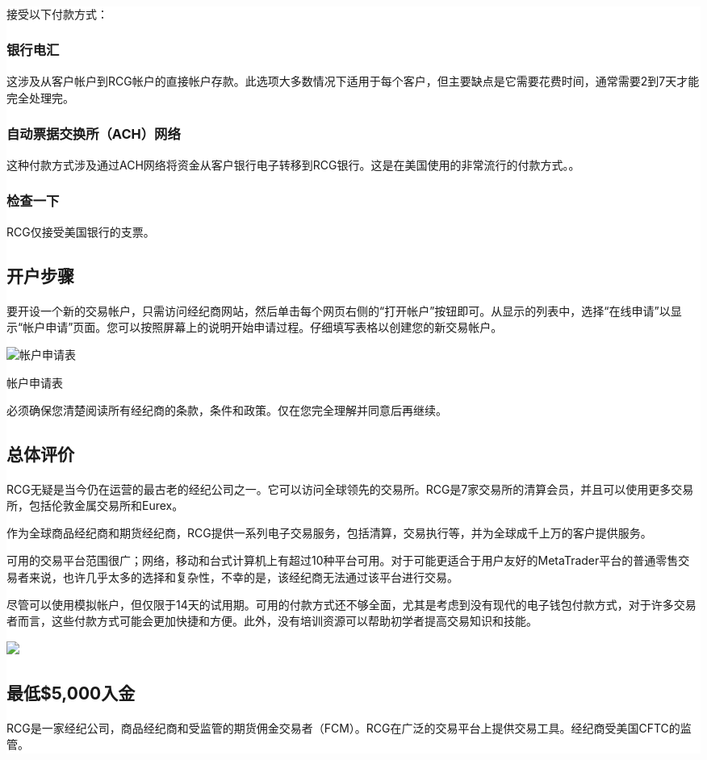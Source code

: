 接受以下付款方式：

### 银行电汇

这涉及从客户帐户到RCG帐户的直接帐户存款。此选项大多数情况下适用于每个客户，但主要缺点是它需要花费时间，通常需要2到7天才能完全处理完。

### 自动票据交换所（ACH）网络

这种付款方式涉及通过ACH网络将资金从客户银行电子转移到RCG银行。这是在美国使用的非常流行的付款方式。。

### 检查一下

RCG仅接受美国银行的支票。

## 开户步骤

要开设一个新的交易帐户，只需访问经纪商网站，然后单击每个网页右侧的“打开帐户”按钮即可。从显示的列表中，选择“在线申请”以显示“帐户申请”页面。您可以按照屏幕上的说明开始申请过程。仔细填写表格以创建您的新交易帐户。

![帐户申请表](https://cdn.fendou.la/funstoutiao/2020/11/RCG-Review-Account-Application-Form-1024x560.png "帐户申请表")

帐户申请表

必须确保您清楚阅读所有经纪商的条款，条件和政策。仅在您完全理解并同意后再继续。

## 总体评价

RCG无疑是当今仍在运营的最古老的经纪公司之一。它可以访问全球领先的交易所。RCG是7家交易所的清算会员，并且可以使用更多交易所，包括伦敦金属交易所和Eurex。

作为全球商品经纪商和期货经纪商，RCG提供一系列电子交易服务，包括清算，交易执行等，并为全球成千上万的客户提供服务。

可用的交易平台范围很广；网络，移动和台式计算机上有超过10种平台可用。对于可能更适合于用户友好的MetaTrader平台的普通零售交易者来说，也许几乎太多的选择和复杂性，不幸的是，该经纪商无法通过该平台进行交易。

尽管可以使用模拟帐户，但仅限于14天的试用期。可用的付款方式还不够全面，尤其是考虑到没有现代的电子钱包付款方式，对于许多交易者而言，这些付款方式可能会更加快捷和方便。此外，没有培训资源可以帮助初学者提高交易知识和技能。

![](https://cdn.fendou.la/funstoutiao/2020/11/Rosenthal-Collins-Group-Logo.png)

## 最低$5,000入金

RCG是一家经纪公司，商品经纪商和受监管的期货佣金交易者（FCM）。RCG在广泛的交易平台上提供交易工具。经纪商受美国CFTC的监管。
